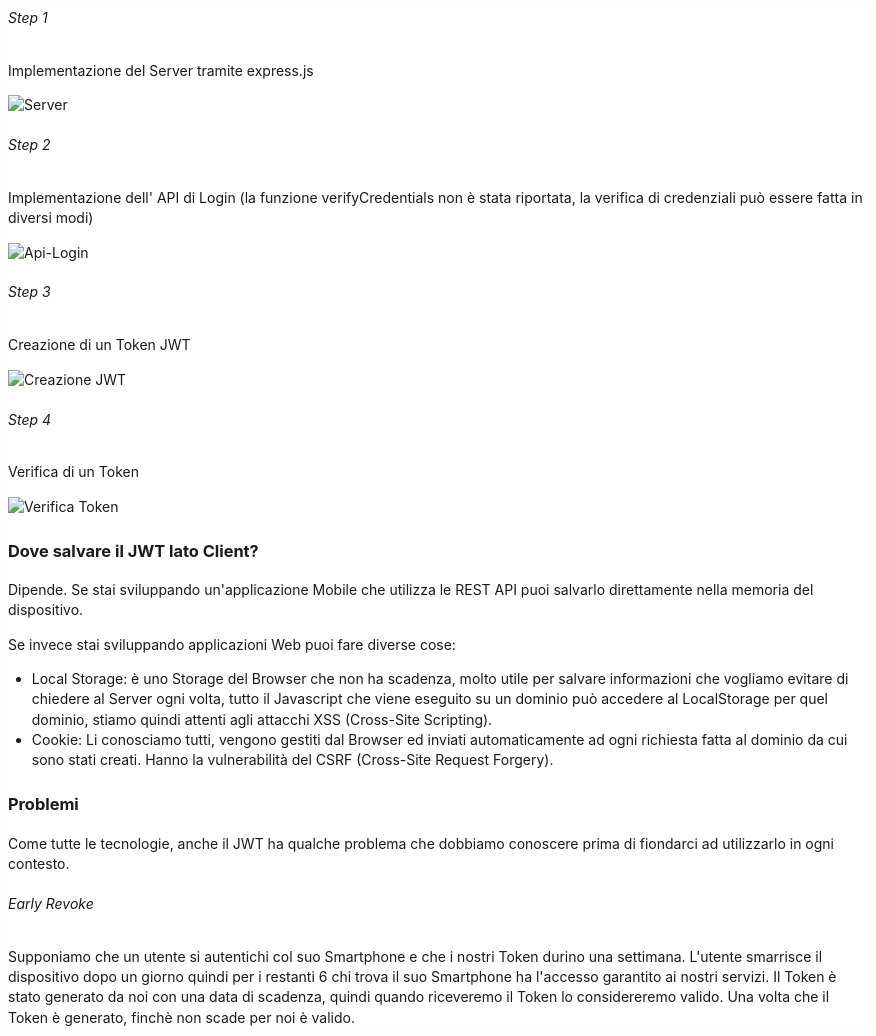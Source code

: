 ###### Step 1

Implementazione del Server tramite express.js

![Server](/images/2/1-node.png)

###### Step 2

Implementazione dell' API di Login (la funzione verifyCredentials non è stata riportata, la verifica di credenziali può essere fatta in diversi modi)

![Api-Login](/images/2/2-node.png)

###### Step 3

Creazione di un Token JWT

![Creazione JWT](/images/2/3-node.png)

###### Step 4 

Verifica di un Token

![Verifica Token](/images/2/4-node.png)


### Dove salvare il JWT lato Client?

Dipende. 
Se stai sviluppando un'applicazione Mobile che utilizza le REST API puoi salvarlo direttamente nella memoria del dispositivo.

Se invece stai sviluppando applicazioni Web puoi fare diverse cose:

- Local Storage: è uno Storage del Browser che non ha scadenza, molto utile per salvare informazioni che vogliamo evitare di chiedere al Server ogni volta, tutto il Javascript che viene eseguito su un dominio può accedere al LocalStorage per quel dominio, stiamo quindi attenti agli attacchi XSS (Cross-Site Scripting).
- Cookie: Li conosciamo tutti, vengono gestiti dal Browser ed inviati automaticamente ad ogni richiesta fatta al dominio da cui sono stati creati. Hanno la vulnerabilità del CSRF (Cross-Site Request Forgery).


### Problemi

Come tutte le tecnologie, anche il JWT ha qualche problema che dobbiamo conoscere prima di fiondarci ad utilizzarlo in ogni contesto.

###### Early Revoke

Supponiamo che un utente si autentichi col suo Smartphone e che i nostri Token durino una settimana. L'utente smarrisce il dispositivo dopo un giorno quindi per i restanti 6 chi trova il suo Smartphone ha l'accesso garantito ai nostri servizi. Il Token è stato generato da noi con una data di scadenza, quindi quando riceveremo il Token lo considereremo valido.
Una volta che il Token è generato, finchè non scade per noi è valido.

